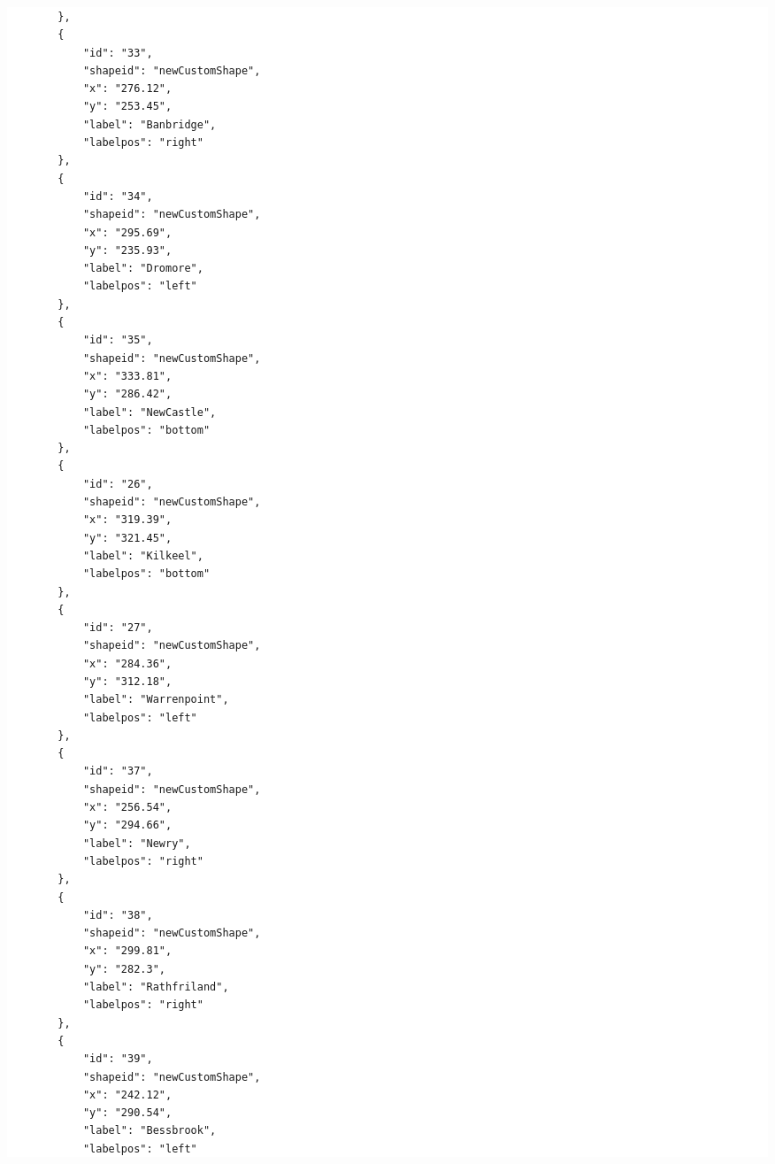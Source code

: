             },
            {
                "id": "33",
                "shapeid": "newCustomShape",
                "x": "276.12",
                "y": "253.45",
                "label": "Banbridge",
                "labelpos": "right"
            },
            {
                "id": "34",
                "shapeid": "newCustomShape",
                "x": "295.69",
                "y": "235.93",
                "label": "Dromore",
                "labelpos": "left"
            },
            {
                "id": "35",
                "shapeid": "newCustomShape",
                "x": "333.81",
                "y": "286.42",
                "label": "NewCastle",
                "labelpos": "bottom"
            },
            {
                "id": "26",
                "shapeid": "newCustomShape",
                "x": "319.39",
                "y": "321.45",
                "label": "Kilkeel",
                "labelpos": "bottom"
            },
            {
                "id": "27",
                "shapeid": "newCustomShape",
                "x": "284.36",
                "y": "312.18",
                "label": "Warrenpoint",
                "labelpos": "left"
            },
            {
                "id": "37",
                "shapeid": "newCustomShape",
                "x": "256.54",
                "y": "294.66",
                "label": "Newry",
                "labelpos": "right"
            },
            {
                "id": "38",
                "shapeid": "newCustomShape",
                "x": "299.81",
                "y": "282.3",
                "label": "Rathfriland",
                "labelpos": "right"
            },
            {
                "id": "39",
                "shapeid": "newCustomShape",
                "x": "242.12",
                "y": "290.54",
                "label": "Bessbrook",
                "labelpos": "left"